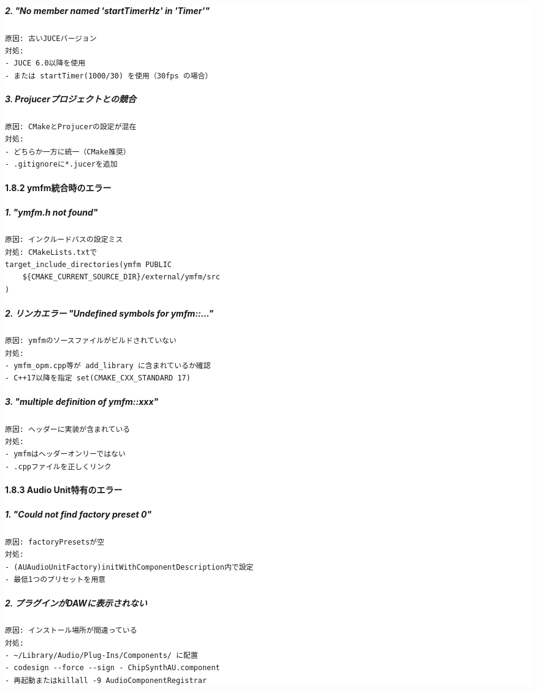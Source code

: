 ##### 2. "No member named 'startTimerHz' in 'Timer'"
```
原因: 古いJUCEバージョン
対処:
- JUCE 6.0以降を使用
- または startTimer(1000/30) を使用（30fps の場合）
```

##### 3. Projucerプロジェクトとの競合
```
原因: CMakeとProjucerの設定が混在
対処:
- どちらか一方に統一（CMake推奨）
- .gitignoreに*.jucerを追加
```

#### 1.8.2 ymfm統合時のエラー

##### 1. "ymfm.h not found"
```
原因: インクルードパスの設定ミス
対処: CMakeLists.txtで
target_include_directories(ymfm PUBLIC 
    ${CMAKE_CURRENT_SOURCE_DIR}/external/ymfm/src
)
```

##### 2. リンカエラー "Undefined symbols for ymfm::..."
```
原因: ymfmのソースファイルがビルドされていない
対処:
- ymfm_opm.cpp等が add_library に含まれているか確認
- C++17以降を指定 set(CMAKE_CXX_STANDARD 17)
```

##### 3. "multiple definition of ymfm::xxx"
```
原因: ヘッダーに実装が含まれている
対処:
- ymfmはヘッダーオンリーではない
- .cppファイルを正しくリンク
```

#### 1.8.3 Audio Unit特有のエラー

##### 1. "Could not find factory preset 0"
```
原因: factoryPresetsが空
対処:
- (AUAudioUnitFactory)initWithComponentDescription内で設定
- 最低1つのプリセットを用意
```

##### 2. プラグインがDAWに表示されない
```
原因: インストール場所が間違っている
対処:
- ~/Library/Audio/Plug-Ins/Components/ に配置
- codesign --force --sign - ChipSynthAU.component
- 再起動またはkillall -9 AudioComponentRegistrar
```
